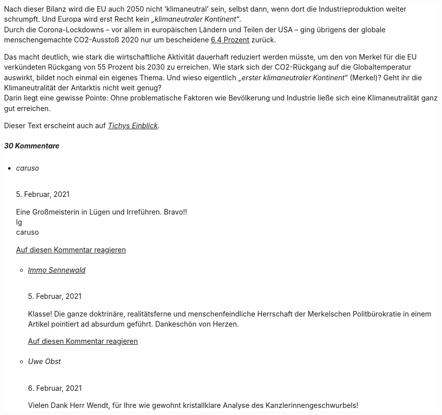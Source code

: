 Nach dieser Bilanz wird die EU auch 2050 nicht &#8216;klimaneutral&#8217; sein, selbst dann, wenn dort die Industrieproduktion weiter schrumpft. Und Europa wird erst Recht kein _„klimaneutraler Kontinent“_.<br>
Durch die Corona-Lockdowns – vor allem in europäischen Ländern und Teilen der USA – ging übrigens der globale menschengemachte CO2-Ausstoß 2020 nur um bescheidene <a href="https://www.nature.com/articles/d41586-021-00090-3">6,4 Prozent</a> zurück.

Das macht deutlich, wie stark die wirtschaftliche Aktivität dauerhaft reduziert werden müsste, um den von Merkel für die EU verkündeten Rückgang von 55 Prozent bis 2030 zu erreichen. Wie stark sich der CO2-Rückgang auf die Globaltemperatur auswirkt, bildet noch einmal ein eigenes Thema. Und wieso eigentlich _„erster klimaneutraler Kontinent“_ (Merkel)? Geht ihr die Klimaneutralität der Antarktis nicht weit genug?<br>
Darin liegt eine gewisse Pointe: Ohne problematische Faktoren wie Bevölkerung und Industrie ließe sich eine Klimaneutralität ganz gut erreichen.


<p class=grayhr></p>

Dieser Text erscheint auch auf [_Tichys Einblick_](https://www.tichyseinblick.de/).



<h5 class="comments-h">
30 Kommentare </h5>
<ul class="commentlist">
<li class="comment even thread-even depth-1 clearfix" id="li-comment-108690">
<h6 class="author">caruso</h6> <span class="date">5. Februar, 2021</span>



Eine Großmeisterin in Lügen und Irreführen. Bravo!!<br>
lg<br>
caruso

<a rel="nofollow" class="comment-reply-link" href="#comment-108690" data-commentid="108690" data-postid="12924" data-belowelement="comment-108690" data-respondelement="respond" data-replyto="Antworte auf caruso" aria-label="Antworte auf caruso">Auf diesen Kommentar reagieren</a> 


<ul class="children">
<li class="comment odd alt depth-2 clearfix" id="li-comment-108707">
<h6 class="author"><a href="https://immosennewald.com" class="url" rel="ugc external nofollow">Immo Sennewald</a></h6> <span class="date">5. Februar, 2021</span>



Klasse! Die ganze doktrinäre, realitätsferne und menschenfeindliche Herrschaft der Merkelschen Politbürokratie in einem Artikel pointiert ad absurdum geführt. Dankeschön von Herzen.

<a rel="nofollow" class="comment-reply-link" href="#comment-108707" data-commentid="108707" data-postid="12924" data-belowelement="comment-108707" data-respondelement="respond" data-replyto="Antworte auf Immo Sennewald" aria-label="Antworte auf Immo Sennewald">Auf diesen Kommentar reagieren</a> 


</li>
<li class="comment even depth-2 clearfix" id="li-comment-108763">
<h6 class="author">Uwe Obst</h6> <span class="date">6. Februar, 2021</span>



Vielen Dank Herr Wendt, für Ihre wie gewohnt kristallklare Analyse des Kanzlerinnengeschwurbels!<br>